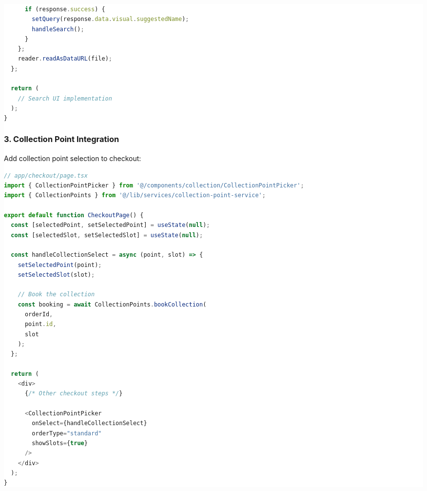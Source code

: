 ```typescript
      if (response.success) {
        setQuery(response.data.visual.suggestedName);
        handleSearch();
      }
    };
    reader.readAsDataURL(file);
  };

  return (
    // Search UI implementation
  );
}
```

### 3. Collection Point Integration

Add collection point selection to checkout:

```typescript
// app/checkout/page.tsx
import { CollectionPointPicker } from '@/components/collection/CollectionPointPicker';
import { CollectionPoints } from '@/lib/services/collection-point-service';

export default function CheckoutPage() {
  const [selectedPoint, setSelectedPoint] = useState(null);
  const [selectedSlot, setSelectedSlot] = useState(null);

  const handleCollectionSelect = async (point, slot) => {
    setSelectedPoint(point);
    setSelectedSlot(slot);
    
    // Book the collection
    const booking = await CollectionPoints.bookCollection(
      orderId,
      point.id,
      slot
    );
  };

  return (
    <div>
      {/* Other checkout steps */}
      
      <CollectionPointPicker
        onSelect={handleCollectionSelect}
        orderType="standard"
        showSlots={true}
      />
    </div>
  );
}
```
